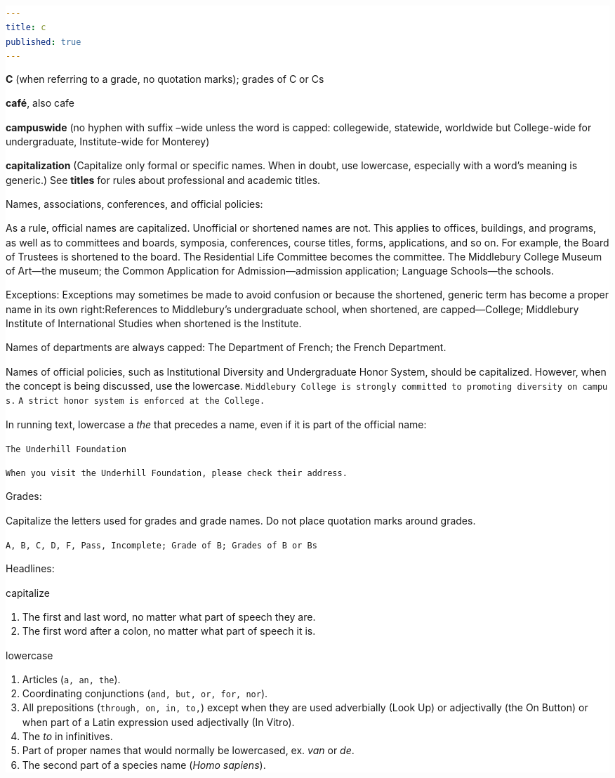 ```yaml
---
title: c
published: true
---
```


**C** (when referring to a grade, no quotation marks); grades of C or Cs 

**café**, also cafe

**campuswide** (no hyphen with suffix –wide unless the word is capped: collegewide, statewide, worldwide but College-wide for undergraduate, Institute-wide for Monterey)

**capitalization** (Capitalize only formal or specific names. When in doubt, use lowercase, especially with a word’s meaning is generic.)
See **titles** for rules about professional and academic titles.

Names, associations, conferences, and official policies:

As a rule, official names are capitalized. Unofficial or shortened names are not. This applies to offices, buildings, and programs, as well as to committees and boards, symposia, conferences, course titles, forms, applications, and so on. For example, the Board of Trustees is shortened to the board. The Residential Life Committee becomes the committee. The Middlebury College Museum of Art—the museum; the Common Application for Admission—admission application; Language Schools—the schools.

Exceptions: Exceptions may sometimes be made to avoid confusion or because the shortened, generic term has become a proper name in its own right:References to Middlebury’s undergraduate school, when shortened, are capped—College; Middlebury Institute of International Studies when shortened is the Institute.

Names of departments are always capped: The Department of French; the French Department.

Names of official policies, such as Institutional Diversity and Undergraduate Honor System, should be capitalized. However, when the concept is being discussed, use the lowercase. 
`Middlebury College is strongly committed to promoting diversity on campus.` 
`A strict honor system is enforced at the College.`

In running text, lowercase a *the* that precedes a name, even if it is part of the official name:

`The Underhill Foundation`

`When you visit the Underhill Foundation, please check their address.`

Grades:

Capitalize the letters used for grades and grade names. Do not place quotation marks around grades.

`A, B, C, D, F, Pass, Incomplete; Grade of B; Grades of B or Bs`

Headlines: 

capitalize

1. The first and last word, no matter what part of speech they are.
2. The first word after a colon, no matter what part of speech it is.

lowercase

1. Articles (`a, an, the`).
2. Coordinating conjunctions (`and, but, or, for, nor`).
3. All prepositions (`through, on, in, to,`) except when they are used adverbially (Look Up) or adjectivally (the On Button) or when part of a Latin expression used adjectivally (In Vitro).
4. The *to* in infinitives.
5. Part of proper names that would normally be lowercased, ex. *van* or *de*.
6. The second part of a species name (*Homo sapiens*).
